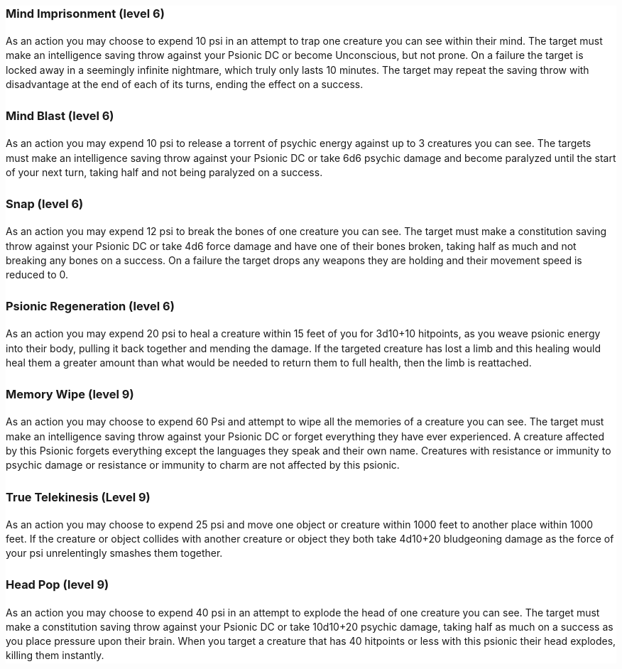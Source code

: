 ### Mind Imprisonment (level 6)
As an action you may choose to expend 10 psi in an attempt to trap one creature you can see within their mind. The target must make an intelligence saving throw against your Psionic DC or become Unconscious, but not prone. On a failure the target is locked away in a seemingly infinite nightmare, which truly only lasts 10 minutes. The target may repeat the saving throw with disadvantage at the end of each of its turns, ending the effect on a success. 

### Mind Blast (level 6)
As an action you may expend 10 psi to release a torrent of psychic energy against up to 3 creatures you can see. The targets must make an intelligence saving throw against your Psionic DC or take 6d6 psychic damage and become paralyzed until the start of your next turn, taking half and not being paralyzed on a success.

### Snap (level 6)
As an action you may expend 12 psi to break the bones of one creature you can see. The target must make a constitution saving throw against your Psionic DC or take 4d6 force damage and have one of their bones broken, taking half as much and not breaking any bones on a success. On a failure the target drops any weapons they are holding and their movement speed is reduced to 0.

### Psionic Regeneration (level 6)
As an action you may expend 20 psi to heal a creature within 15 feet of you for 3d10+10 hitpoints, as you weave psionic energy into their body, pulling it back together and mending the damage. If the targeted creature has lost a limb and this healing would heal them a greater amount than what would be needed to return them to full health, then the limb is reattached. 

### Memory Wipe (level 9)
As an action you may choose to expend 60 Psi and attempt to wipe all the memories of a creature you can see. The target must make an intelligence saving throw against your Psionic DC or forget everything they have ever experienced. A creature affected by this Psionic forgets everything except the languages they speak and their own name. Creatures with resistance or immunity to psychic damage or resistance or immunity to charm are not affected by this psionic.

### True Telekinesis (Level 9)
As an action you may choose to expend 25 psi and move one object or creature within 1000 feet to another place within 1000 feet. If the creature or object collides with another creature or object they both take 4d10+20 bludgeoning damage as the force of your psi unrelentingly smashes them together.

### Head Pop (level 9)
As an action you may choose to expend 40 psi in an attempt to explode the head of one creature you can see. The target must make a constitution saving throw against your Psionic DC or take 10d10+20 psychic damage, taking half as much on a success as you place pressure upon their brain. When you target a creature that has 40 hitpoints or less with this psionic their head explodes, killing them instantly.